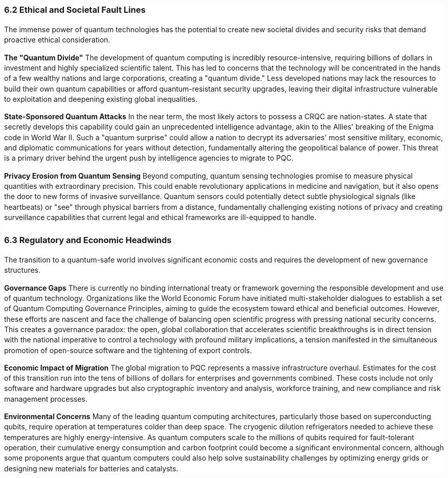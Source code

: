 ### 6.2 Ethical and Societal Fault Lines
The immense power of quantum technologies has the potential to create new societal divides and security risks that demand proactive ethical consideration.

**The "Quantum Divide"**
The development of quantum computing is incredibly resource-intensive, requiring billions of dollars in investment and highly specialized scientific talent. This has led to concerns that the technology will be concentrated in the hands of a few wealthy nations and large corporations, creating a "quantum divide." Less developed nations may lack the resources to build their own quantum capabilities or afford quantum-resistant security upgrades, leaving their digital infrastructure vulnerable to exploitation and deepening existing global inequalities.

**State-Sponsored Quantum Attacks**
In the near term, the most likely actors to possess a CRQC are nation-states. A state that secretly develops this capability could gain an unprecedented intelligence advantage, akin to the Allies' breaking of the Enigma code in World War II. Such a "quantum surprise" could allow a nation to decrypt its adversaries' most sensitive military, economic, and diplomatic communications for years without detection, fundamentally altering the geopolitical balance of power. This threat is a primary driver behind the urgent push by intelligence agencies to migrate to PQC.

**Privacy Erosion from Quantum Sensing**
Beyond computing, quantum sensing technologies promise to measure physical quantities with extraordinary precision. This could enable revolutionary applications in medicine and navigation, but it also opens the door to new forms of invasive surveillance. Quantum sensors could potentially detect subtle physiological signals (like heartbeats) or "see" through physical barriers from a distance, fundamentally challenging existing notions of privacy and creating surveillance capabilities that current legal and ethical frameworks are ill-equipped to handle.

### 6.3 Regulatory and Economic Headwinds
The transition to a quantum-safe world involves significant economic costs and requires the development of new governance structures.

**Governance Gaps**
There is currently no binding international treaty or framework governing the responsible development and use of quantum technology. Organizations like the World Economic Forum have initiated multi-stakeholder dialogues to establish a set of Quantum Computing Governance Principles, aiming to guide the ecosystem toward ethical and beneficial outcomes. However, these efforts are nascent and face the challenge of balancing open scientific progress with pressing national security concerns. This creates a governance paradox: the open, global collaboration that accelerates scientific breakthroughs is in direct tension with the national imperative to control a technology with profound military implications, a tension manifested in the simultaneous promotion of open-source software and the tightening of export controls.

**Economic Impact of Migration**
The global migration to PQC represents a massive infrastructure overhaul. Estimates for the cost of this transition run into the tens of billions of dollars for enterprises and governments combined. These costs include not only software and hardware upgrades but also cryptographic inventory and analysis, workforce training, and new compliance and risk management processes.

**Environmental Concerns**
Many of the leading quantum computing architectures, particularly those based on superconducting qubits, require operation at temperatures colder than deep space. The cryogenic dilution refrigerators needed to achieve these temperatures are highly energy-intensive. As quantum computers scale to the millions of qubits required for fault-tolerant operation, their cumulative energy consumption and carbon footprint could become a significant environmental concern, although some proponents argue that quantum computers could also help solve sustainability challenges by optimizing energy grids or designing new materials for batteries and catalysts.
